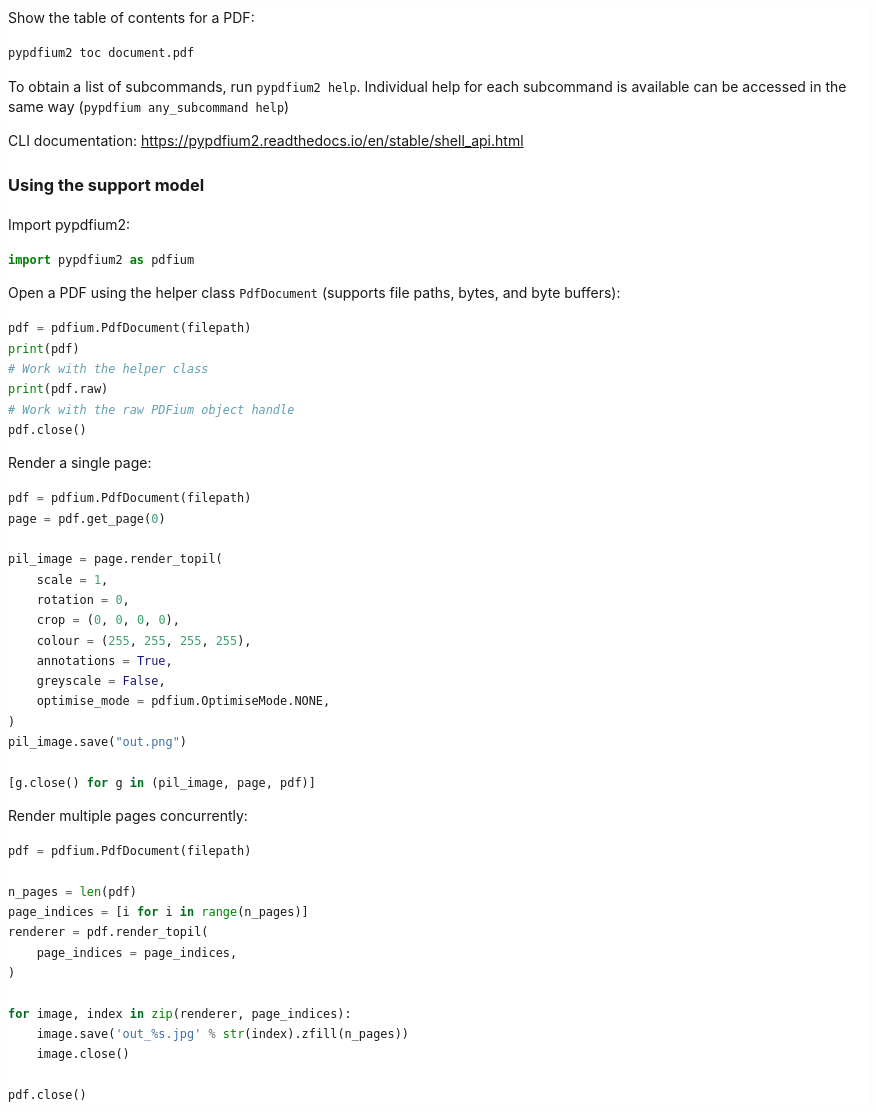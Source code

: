 Show the table of contents for a PDF:
```bash
pypdfium2 toc document.pdf
```

To obtain a list of subcommands, run `pypdfium2 help`. Individual help for each subcommand is available can be accessed in the same way (`pypdfium any_subcommand help`)

CLI documentation: https://pypdfium2.readthedocs.io/en/stable/shell_api.html


### Using the support model

Import pypdfium2:

```python
import pypdfium2 as pdfium
```

Open a PDF using the helper class `PdfDocument` (supports file paths, bytes, and byte buffers):

```python
pdf = pdfium.PdfDocument(filepath)
print(pdf)
# Work with the helper class
print(pdf.raw)
# Work with the raw PDFium object handle
pdf.close()
```

Render a single page:

```python
pdf = pdfium.PdfDocument(filepath)
page = pdf.get_page(0)

pil_image = page.render_topil(
    scale = 1,
    rotation = 0,
    crop = (0, 0, 0, 0),
    colour = (255, 255, 255, 255),
    annotations = True,
    greyscale = False,
    optimise_mode = pdfium.OptimiseMode.NONE,
)
pil_image.save("out.png")

[g.close() for g in (pil_image, page, pdf)]
```

Render multiple pages concurrently:

```python
pdf = pdfium.PdfDocument(filepath)

n_pages = len(pdf)
page_indices = [i for i in range(n_pages)]
renderer = pdf.render_topil(
    page_indices = page_indices,
)

for image, index in zip(renderer, page_indices):
    image.save('out_%s.jpg' % str(index).zfill(n_pages))
    image.close()

pdf.close()
```
